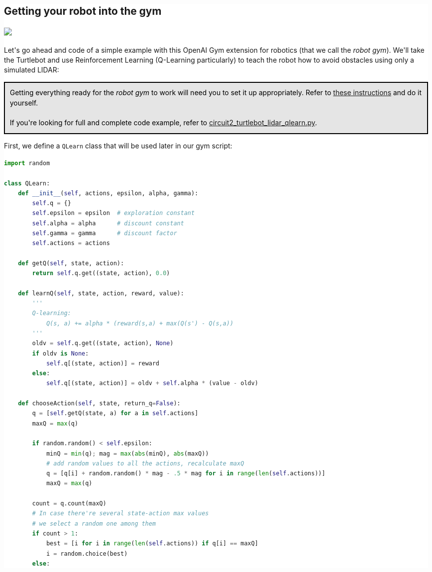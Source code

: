 
## Getting your robot into the gym

![](https://raw.githubusercontent.com/vmayoral/vmayoral.github.io/master/images/turtlec2_new.png)

Let's go ahead and code of a simple example with this OpenAI Gym extension for robotics (that we call the *robot gym*). We'll take the Turtlebot and use Reinforcement Learning (Q-Learning particularly) to teach the robot how to avoid obstacles using only a simulated LIDAR:

<p style="border: 2px solid #000000; padding: 10px; background-color: #E5E5E5; color: black; font-weight: light;">
Getting everything ready for the <i>robot gym</i> to work will need you to set it up appropriately. Refer to <a href="https://github.com/erlerobot/gym/blob/master/gym/envs/gazebo/INSTALL.md">these instructions</a> and do it yourself.<br>
<br>
If you're looking for full and complete code example, refer to <a href="https://github.com/erlerobot/gym/blob/master/gym/envs/gazebo/tests/circuit2_turtlebot_lidar_qlearn.py">circuit2_turtlebot_lidar_qlearn.py</a>.
</p>


First, we define a `QLearn` class that will be used later in our gym script:

```python
import random

class QLearn:
    def __init__(self, actions, epsilon, alpha, gamma):
        self.q = {}
        self.epsilon = epsilon  # exploration constant
        self.alpha = alpha      # discount constant
        self.gamma = gamma      # discount factor
        self.actions = actions

    def getQ(self, state, action):
        return self.q.get((state, action), 0.0)

    def learnQ(self, state, action, reward, value):
        '''
        Q-learning:
            Q(s, a) += alpha * (reward(s,a) + max(Q(s') - Q(s,a))            
        '''
        oldv = self.q.get((state, action), None)
        if oldv is None:
            self.q[(state, action)] = reward
        else:
            self.q[(state, action)] = oldv + self.alpha * (value - oldv)

    def chooseAction(self, state, return_q=False):
        q = [self.getQ(state, a) for a in self.actions]
        maxQ = max(q)

        if random.random() < self.epsilon:
            minQ = min(q); mag = max(abs(minQ), abs(maxQ))
            # add random values to all the actions, recalculate maxQ
            q = [q[i] + random.random() * mag - .5 * mag for i in range(len(self.actions))] 
            maxQ = max(q)

        count = q.count(maxQ)
        # In case there're several state-action max values 
        # we select a random one among them
        if count > 1:
            best = [i for i in range(len(self.actions)) if q[i] == maxQ]
            i = random.choice(best)
        else:
```